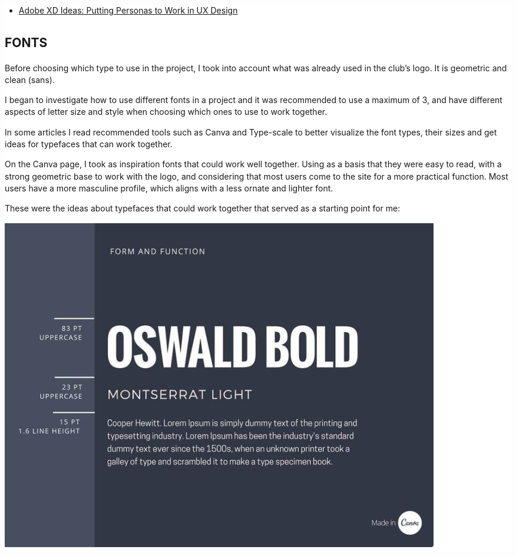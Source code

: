 - [Adobe XD Ideas: Putting Personas to Work in UX Design](https://xd.adobe.com/ideas/process/user-research/putting-personas-to-work-in-ux-design/)

## FONTS

Before choosing which type to use in the project, I took into account what was already used in the club’s logo. It is geometric and clean (sans).

I began to investigate how to use different fonts in a project and it was recommended to use a maximum of 3, and have different aspects of letter size and style when choosing which ones to use to work together.

In some articles I read recommended tools such as Canva and Type-scale to better visualize the font types, their sizes and get ideas for typefaces that can work together.

On the Canva page, I took as inspiration fonts that could work well together. Using as a basis that they were easy to read, with a strong geometric base to work with the logo, and considering that most users come to the site for a more practical function. Most users have a more masculine profile, which aligns with a less ornate and lighter font.

These were the ideas about typefaces that could work together that served as a starting point for me:

![](img/formFunction.png)
